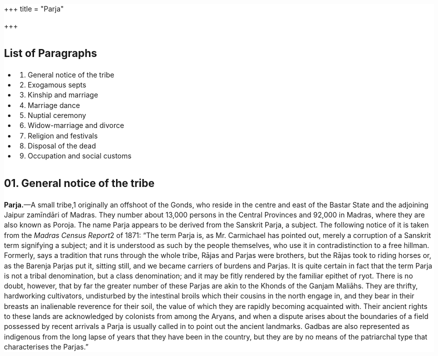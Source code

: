 +++
title = "Parja"

+++

## List of Paragraphs

+ 1. General notice of the tribe 
+ 2. Exogamous septs 
+ 3. Kinship and marriage 
+ 4. Marriage dance 
+ 5. Nuptial ceremony 
+ 6. Widow-marriage and divorce 
+ 7. Religion and festivals 
+ 8. Disposal of the dead 
+ 9. Occupation and social customs 


## 01. General notice of the tribe

**Parja.**—A small tribe,1 originally an offshoot of the Gonds, who reside in the centre and east of the Bastar State and the adjoining Jaipur zamīndāri of Madras. They number about 13,000 persons in the Central Provinces and 92,000 in Madras, where they are also known as Poroja. The name Parja appears to be derived from the Sanskrit Parja, a subject. The following notice of it is taken from the *Madras Census Report*2 of 1871: “The term Parja is, as Mr. Carmichael has pointed out, merely a corruption of a Sanskrit term signifying a subject; and it is understood as such by the people themselves, who use it in contradistinction to a free hillman. Formerly, says a tradition that runs through the whole tribe, Rājas and Parjas were brothers, but the Rājas took to riding horses or, as the Barenja Parjas put it, sitting still, and we became carriers of burdens and Parjas. It is quite certain in fact that the term Parja is not a tribal denomination, but a class denomination; and it may be fitly rendered by the familiar epithet of ryot. There is no doubt, however, that by far the greater number of these Parjas are akin to the Khonds of the Ganjam Maliāhs. They are thrifty, hardworking cultivators, undisturbed by the intestinal broils which their cousins in the north engage in, and they bear in their breasts an inalienable reverence for their soil, the value of which they are rapidly becoming acquainted with. Their ancient rights to these lands are acknowledged by colonists from among the Aryans, and when a dispute arises about the boundaries of a field possessed by recent arrivals a Parja is usually called in to point out the ancient landmarks. Gadbas are also represented as indigenous from the long lapse of years that they have been in the country, but they are by no means of the patriarchal type that characterises the Parjas.” 
